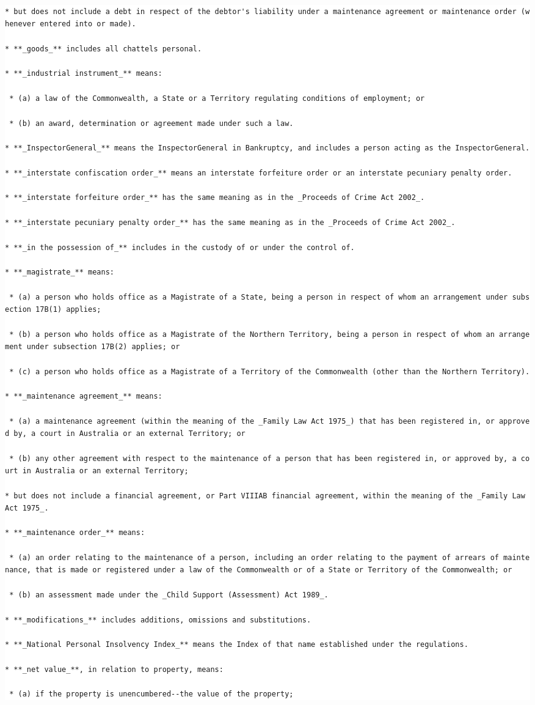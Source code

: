     * but does not include a debt in respect of the debtor's liability under a maintenance agreement or maintenance order (whenever entered into or made).

    * **_goods_** includes all chattels personal.

    * **_industrial instrument_** means:

     * (a) a law of the Commonwealth, a State or a Territory regulating conditions of employment; or

     * (b) an award, determination or agreement made under such a law.

    * **_InspectorGeneral_** means the InspectorGeneral in Bankruptcy, and includes a person acting as the InspectorGeneral.

    * **_interstate confiscation order_** means an interstate forfeiture order or an interstate pecuniary penalty order.

    * **_interstate forfeiture order_** has the same meaning as in the _Proceeds of Crime Act 2002_.

    * **_interstate pecuniary penalty order_** has the same meaning as in the _Proceeds of Crime Act 2002_.

    * **_in the possession of_** includes in the custody of or under the control of.

    * **_magistrate_** means:

     * (a) a person who holds office as a Magistrate of a State, being a person in respect of whom an arrangement under subsection 17B(1) applies;

     * (b) a person who holds office as a Magistrate of the Northern Territory, being a person in respect of whom an arrangement under subsection 17B(2) applies; or

     * (c) a person who holds office as a Magistrate of a Territory of the Commonwealth (other than the Northern Territory).

    * **_maintenance agreement_** means:

     * (a) a maintenance agreement (within the meaning of the _Family Law Act 1975_) that has been registered in, or approved by, a court in Australia or an external Territory; or

     * (b) any other agreement with respect to the maintenance of a person that has been registered in, or approved by, a court in Australia or an external Territory;

    * but does not include a financial agreement, or Part VIIIAB financial agreement, within the meaning of the _Family Law Act 1975_.

    * **_maintenance order_** means:

     * (a) an order relating to the maintenance of a person, including an order relating to the payment of arrears of maintenance, that is made or registered under a law of the Commonwealth or of a State or Territory of the Commonwealth; or

     * (b) an assessment made under the _Child Support (Assessment) Act 1989_.

    * **_modifications_** includes additions, omissions and substitutions.

    * **_National Personal Insolvency Index_** means the Index of that name established under the regulations.

    * **_net value_**, in relation to property, means:

     * (a) if the property is unencumbered--the value of the property;
